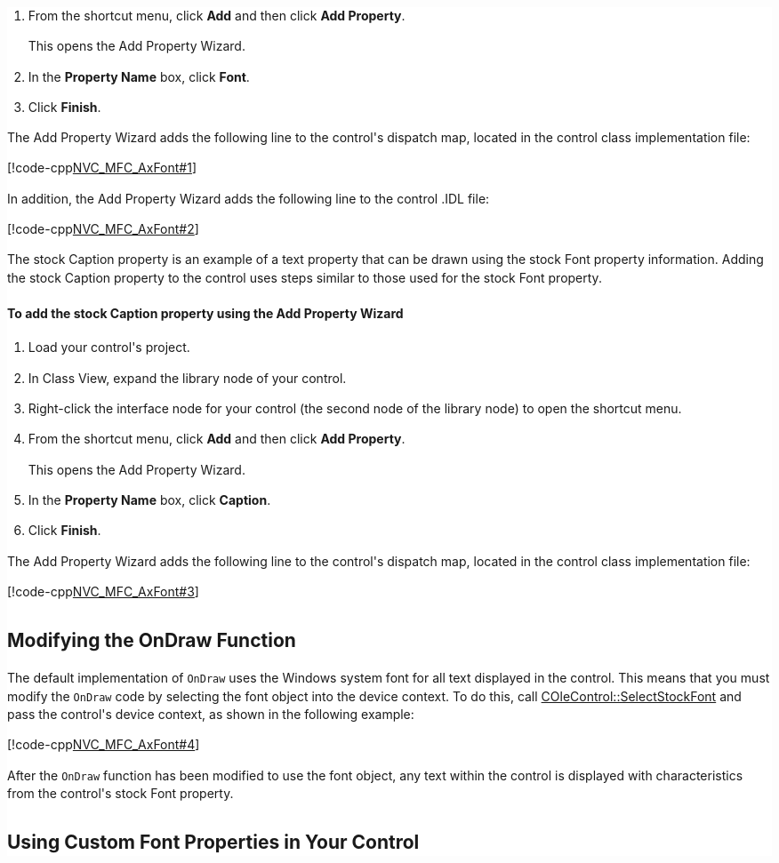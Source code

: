 1. From the shortcut menu, click **Add** and then click **Add Property**.

   This opens the Add Property Wizard.

1. In the **Property Name** box, click **Font**.

1. Click **Finish**.

The Add Property Wizard adds the following line to the control's dispatch map, located in the control class implementation file:

[!code-cpp[NVC_MFC_AxFont#1](codesnippet/cpp/mfc-activex-controls-using-fonts_1.cpp)]

In addition, the Add Property Wizard adds the following line to the control .IDL file:

[!code-cpp[NVC_MFC_AxFont#2](codesnippet/cpp/mfc-activex-controls-using-fonts_2.idl)]

The stock Caption property is an example of a text property that can be drawn using the stock Font property information. Adding the stock Caption property to the control uses steps similar to those used for the stock Font property.

#### To add the stock Caption property using the Add Property Wizard

1. Load your control's project.

1. In Class View, expand the library node of your control.

1. Right-click the interface node for your control (the second node of the library node) to open the shortcut menu.

1. From the shortcut menu, click **Add** and then click **Add Property**.

   This opens the Add Property Wizard.

1. In the **Property Name** box, click **Caption**.

1. Click **Finish**.

The Add Property Wizard adds the following line to the control's dispatch map, located in the control class implementation file:

[!code-cpp[NVC_MFC_AxFont#3](codesnippet/cpp/mfc-activex-controls-using-fonts_3.cpp)]

## <a name="_core_modifying_the_ondraw_function"></a> Modifying the OnDraw Function

The default implementation of `OnDraw` uses the Windows system font for all text displayed in the control. This means that you must modify the `OnDraw` code by selecting the font object into the device context. To do this, call [COleControl::SelectStockFont](reference/colecontrol-class.md#selectstockfont) and pass the control's device context, as shown in the following example:

[!code-cpp[NVC_MFC_AxFont#4](codesnippet/cpp/mfc-activex-controls-using-fonts_4.cpp)]

After the `OnDraw` function has been modified to use the font object, any text within the control is displayed with characteristics from the control's stock Font property.

## <a name="_core_using_custom_font_properties_in_your_control"></a> Using Custom Font Properties in Your Control
